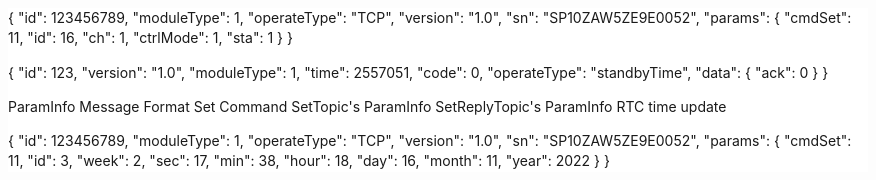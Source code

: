 {
    "id": 123456789,
    "moduleType": 1,
    "operateType": "TCP",
    "version": "1.0",
    "sn": "SP10ZAW5ZE9E0052",
    "params": {
        "cmdSet": 11,
        "id": 16,
        "ch": 1,
        "ctrlMode": 1,
        "sta": 1
    }
}
            
        
            
{
    "id": 123,
    "version": "1.0",
    "moduleType": 1,
    "time": 2557051,
    "code": 0,
    "operateType": "standbyTime",
    "data": {
        "ack": 0
    }
}
            
        
ParamInfo Message Format
Set Command	SetTopic's ParamInfo	SetReplyTopic's ParamInfo
RTC time update
            
{
    "id": 123456789,
    "moduleType": 1,
    "operateType": "TCP",
    "version": "1.0",
    "sn": "SP10ZAW5ZE9E0052",
    "params": {
        "cmdSet": 11,
        "id": 3,
        "week": 2,
        "sec": 17,
        "min": 38,
        "hour": 18,
        "day": 16,
        "month": 11,
        "year": 2022
    }
}
            
        
            